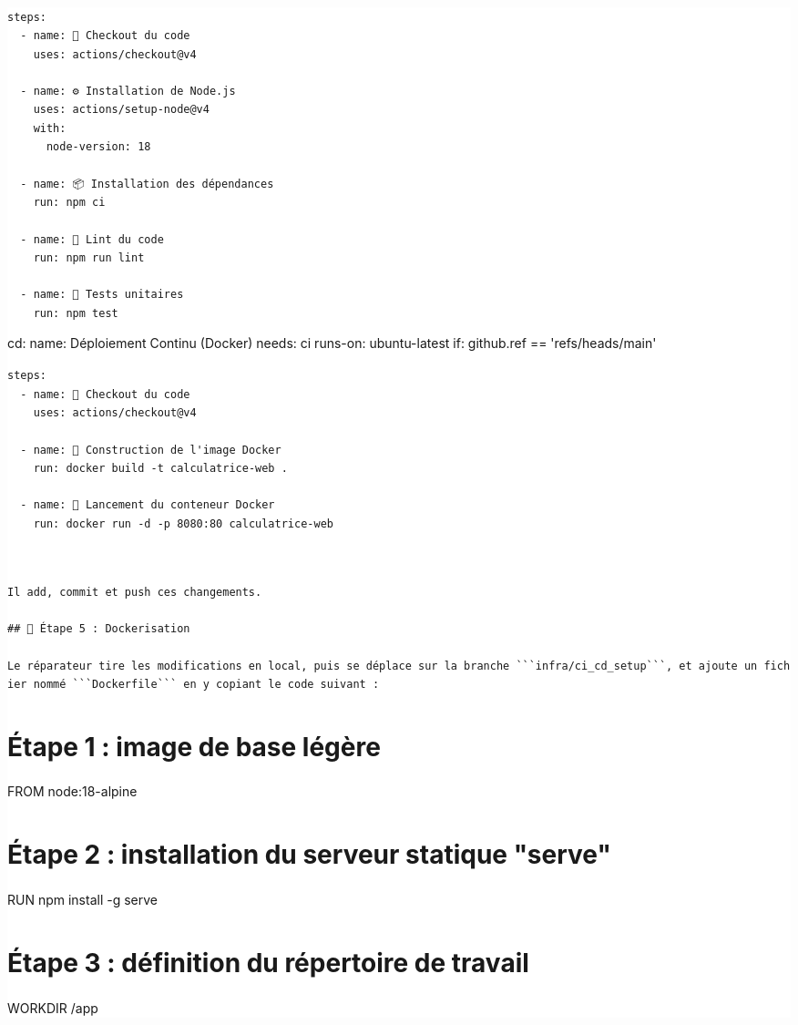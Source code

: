     steps:
      - name: 🧾 Checkout du code
        uses: actions/checkout@v4

      - name: ⚙️ Installation de Node.js
        uses: actions/setup-node@v4
        with:
          node-version: 18

      - name: 📦 Installation des dépendances
        run: npm ci

      - name: 🧹 Lint du code
        run: npm run lint

      - name: 🧪 Tests unitaires
        run: npm test

  cd:
    name: Déploiement Continu (Docker)
    needs: ci
    runs-on: ubuntu-latest
    if: github.ref == 'refs/heads/main'

    steps:
      - name: 🧾 Checkout du code
        uses: actions/checkout@v4

      - name: 🐳 Construction de l'image Docker
        run: docker build -t calculatrice-web .

      - name: 🚀 Lancement du conteneur Docker
        run: docker run -d -p 8080:80 calculatrice-web
```


Il add, commit et push ces changements.

## 🐳 Étape 5 : Dockerisation

Le réparateur tire les modifications en local, puis se déplace sur la branche ```infra/ci_cd_setup```, et ajoute un fichier nommé ```Dockerfile``` en y copiant le code suivant :
```
# Étape 1 : image de base légère
FROM node:18-alpine

# Étape 2 : installation du serveur statique "serve"
RUN npm install -g serve

# Étape 3 : définition du répertoire de travail
WORKDIR /app

